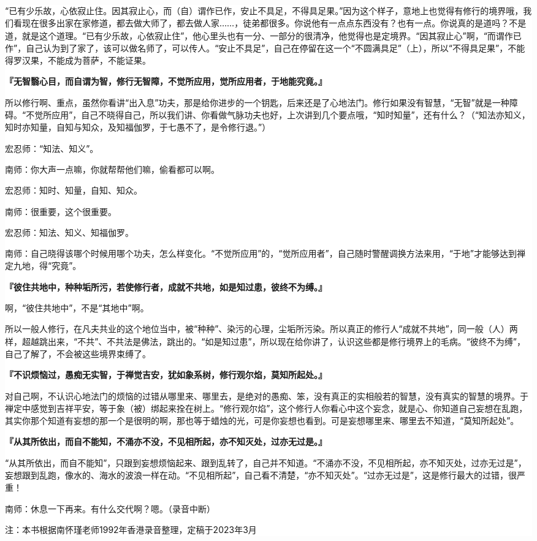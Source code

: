 “已有少乐故，心依寂止住。因其寂止心，而（自）谓作已作，安止不具足，不得具足果。”因为这个样子，意地上也觉得有修行的境界哦，我们看现在很多出家在家修道，都去做大师了，都去做人家……，徒弟都很多。你说他有一点点东西没有？也有一点。你说真的是道吗？不是道，就是这个道理。“已有少乐故，心依寂止住”，他心里头也有一分、一部分的很清净，他觉得也是定境界。“因其寂止心”啊，“而谓作已作”，自己认为到了家了，该可以做名师了，可以传人。“安止不具足”，自己在停留在这一个“不圆满具足”（上），所以“不得具足果”，不能得罗汉果，不能成为菩萨，不能证果。

**『无智翳心目，而自谓为智，修行无智障，不觉所应用，觉所应用者，于地能究竟。』**

所以修行啊、重点，虽然你看讲“出入息”功夫，那是给你进步的一个钥匙，后来还是了心地法门。修行如果没有智慧，“无智”就是一种障碍。“不觉所应用”，自己不晓得自己，所以我们讲、你看做气脉功夫也好，上次讲到几个要点哦，“知时知量”，还有什么？（“知法亦知义，知时亦知量，自知与知众，及知福伽罗，于七愚不了，是令修行退。”）

宏忍师：“知法、知义”。

南师：你大声一点嘛，你就帮帮他们嘛，偷看都可以啊。

宏忍师：知时、知量，自知、知众。

南师：很重要，这个很重要。

宏忍师：知法、知义、知福伽罗。

南师：自己晓得该哪个时候用哪个功夫，怎么样变化。“不觉所应用”的，“觉所应用者”，自己随时警醒调换方法来用，“于地”才能够达到禅定九地，得“究竟”。

**『彼住共地中，种种垢所污，若使修行者，成就不共地，如是知过患，彼终不为缚。』**

啊，“彼住共地中”，不是“其地中”啊。

所以一般人修行，在凡夫共业的这个地位当中，被“种种”、染污的心理，尘垢所污染。所以真正的修行人“成就不共地”，同一般（人）两样，超越跳出来，“不共”、不共法是佛法，跳出的。“如是知过患”，所以现在给你讲了，认识这些都是修行境界上的毛病。“彼终不为缚”，自己了解了，不会被这些境界束缚了。

**『不识烦恼过，愚痴无实智，于禅觉吉安，犹如象系树，修行观尔焰，莫知所起处。』**

对自己啊，不认识心地法门的烦恼的过错从哪里来、哪里去，是绝对的愚痴、笨，没有真正的实相般若的智慧，没有真实的智慧的境界。于禅定中感觉到吉祥平安，等于象（被）绑起来拴在树上。“修行观尔焰”，这个修行人你看心中这个妄念，就是心、你知道自己妄想在乱跑，其实你那个知道有妄想的那一个是很明的啊，那也等于蜡烛的光，可是你妄想也看到。可是妄想哪里来、哪里去不知道，“莫知所起处”。

**『从其所依出，而自不能知，不涌亦不没，不见相所起，亦不知灭处，过亦无过是。』**

“从其所依出，而自不能知”，只跟到妄想烦恼起来、跟到乱转了，自己并不知道。“不涌亦不没，不见相所起，亦不知灭处，过亦无过是”，妄想跟到乱跑，像水的、海水的波浪一样在动。“不见相所起”，自己看不清楚，“亦不知灭处”。“过亦无过是”，这是修行最大的过错，很严重！

南师：休息一下再来。有什么交代啊？嗯。（录音中断）

注：本书根据南怀瑾老师1992年香港录音整理，定稿于2023年3月

